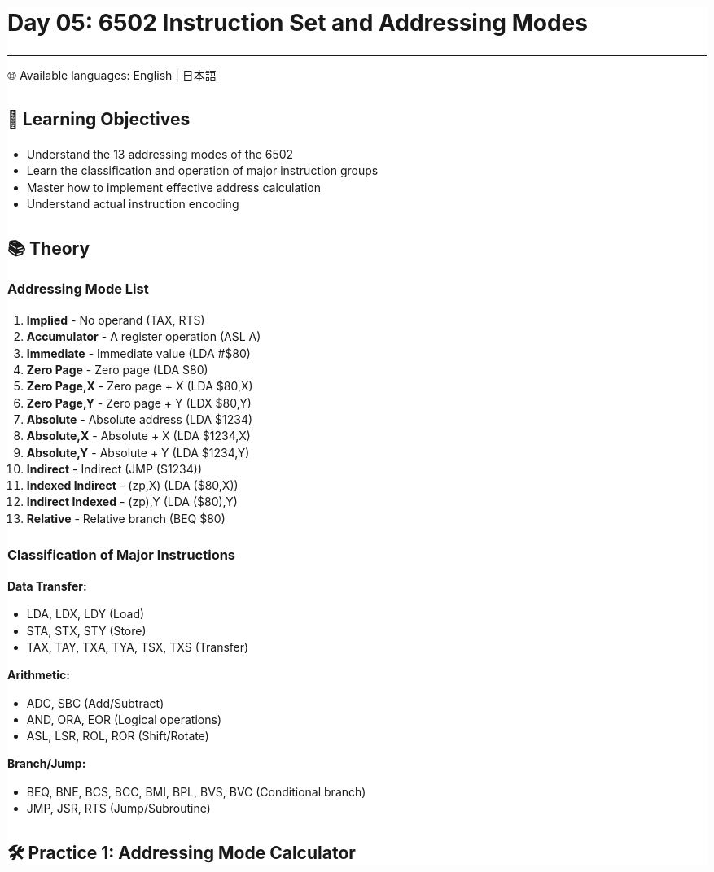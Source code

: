 # Day 05: 6502 Instruction Set and Addressing Modes

---

🌐 Available languages:
[English](./README.md) | [日本語](./README_ja.md)

## 🎯 Learning Objectives

-   Understand the 13 addressing modes of the 6502
-   Learn the classification and operation of major instruction groups
-   Master how to implement effective address calculation
-   Understand actual instruction encoding

## 📚 Theory

### Addressing Mode List

1.  **Implied** - No operand (TAX, RTS)
2.  **Accumulator** - A register operation (ASL A)
3.  **Immediate** - Immediate value (LDA #$80)
4.  **Zero Page** - Zero page (LDA $80)
5.  **Zero Page,X** - Zero page + X (LDA $80,X)
6.  **Zero Page,Y** - Zero page + Y (LDX $80,Y)
7.  **Absolute** - Absolute address (LDA $1234)
8.  **Absolute,X** - Absolute + X (LDA $1234,X)
9.  **Absolute,Y** - Absolute + Y (LDA $1234,Y)
10. **Indirect** - Indirect (JMP ($1234))
11. **Indexed Indirect** - (zp,X) (LDA ($80,X))
12. **Indirect Indexed** - (zp),Y (LDA ($80),Y)
13. **Relative** - Relative branch (BEQ $80)

### Classification of Major Instructions

**Data Transfer:**

-   LDA, LDX, LDY (Load)
-   STA, STX, STY (Store)
-   TAX, TAY, TXA, TYA, TSX, TXS (Transfer)

**Arithmetic:**

-   ADC, SBC (Add/Subtract)
-   AND, ORA, EOR (Logical operations)
-   ASL, LSR, ROL, ROR (Shift/Rotate)

**Branch/Jump:**

-   BEQ, BNE, BCS, BCC, BMI, BPL, BVS, BVC (Conditional branch)
-   JMP, JSR, RTS (Jump/Subroutine)

## 🛠️ Practice 1: Addressing Mode Calculator
